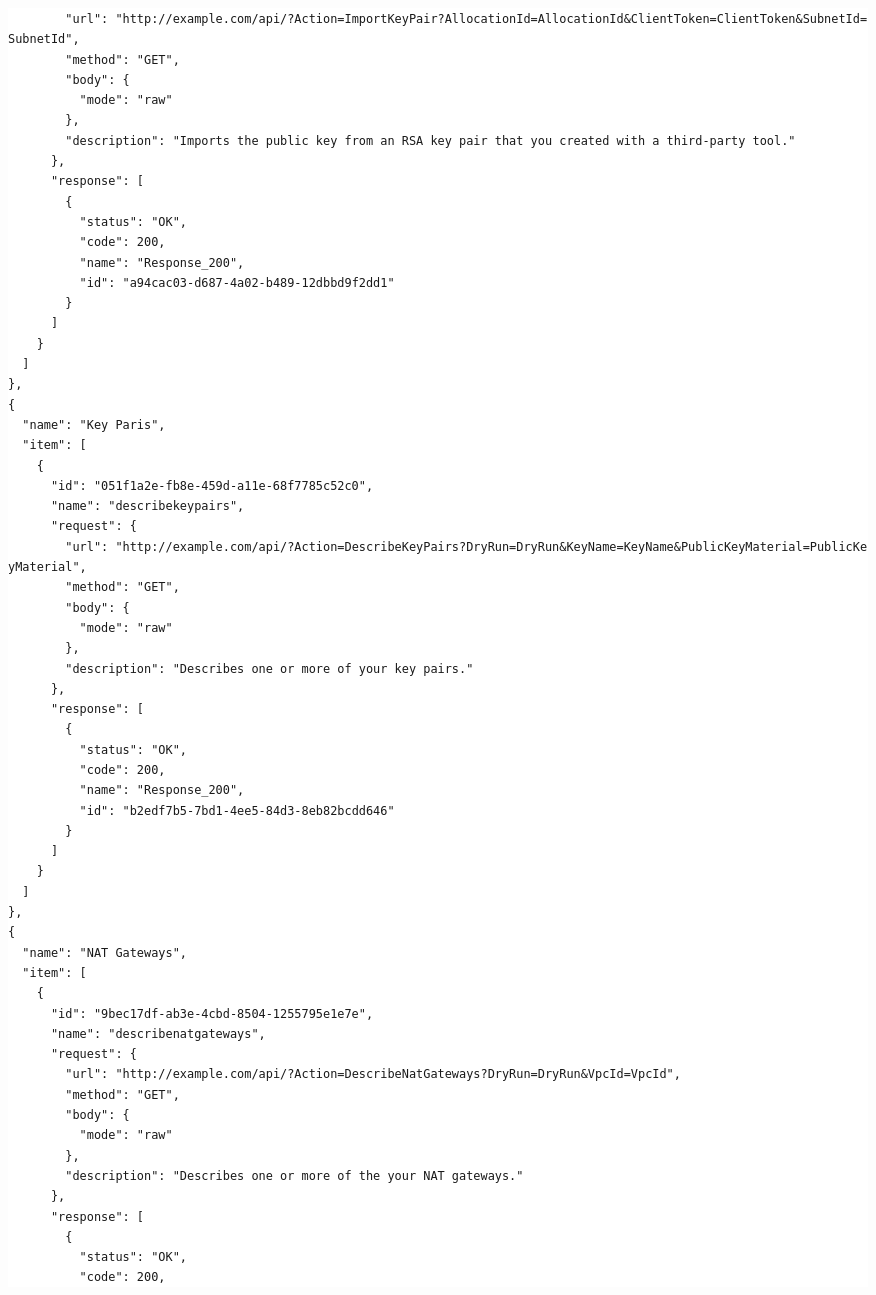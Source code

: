             "url": "http://example.com/api/?Action=ImportKeyPair?AllocationId=AllocationId&ClientToken=ClientToken&SubnetId=SubnetId",
            "method": "GET",
            "body": {
              "mode": "raw"
            },
            "description": "Imports the public key from an RSA key pair that you created with a third-party tool."
          },
          "response": [
            {
              "status": "OK",
              "code": 200,
              "name": "Response_200",
              "id": "a94cac03-d687-4a02-b489-12dbbd9f2dd1"
            }
          ]
        }
      ]
    },
    {
      "name": "Key Paris",
      "item": [
        {
          "id": "051f1a2e-fb8e-459d-a11e-68f7785c52c0",
          "name": "describekeypairs",
          "request": {
            "url": "http://example.com/api/?Action=DescribeKeyPairs?DryRun=DryRun&KeyName=KeyName&PublicKeyMaterial=PublicKeyMaterial",
            "method": "GET",
            "body": {
              "mode": "raw"
            },
            "description": "Describes one or more of your key pairs."
          },
          "response": [
            {
              "status": "OK",
              "code": 200,
              "name": "Response_200",
              "id": "b2edf7b5-7bd1-4ee5-84d3-8eb82bcdd646"
            }
          ]
        }
      ]
    },
    {
      "name": "NAT Gateways",
      "item": [
        {
          "id": "9bec17df-ab3e-4cbd-8504-1255795e1e7e",
          "name": "describenatgateways",
          "request": {
            "url": "http://example.com/api/?Action=DescribeNatGateways?DryRun=DryRun&VpcId=VpcId",
            "method": "GET",
            "body": {
              "mode": "raw"
            },
            "description": "Describes one or more of the your NAT gateways."
          },
          "response": [
            {
              "status": "OK",
              "code": 200,